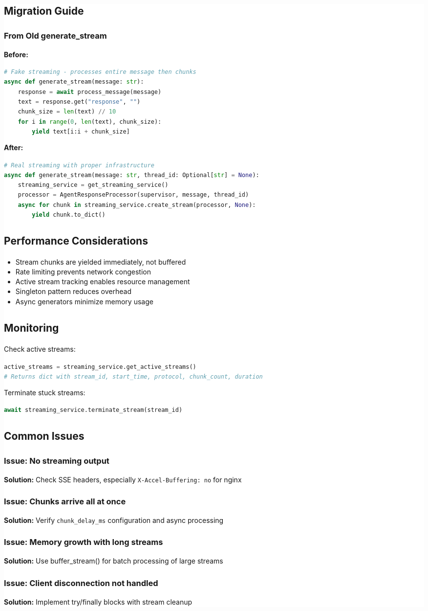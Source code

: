 ## Migration Guide

### From Old generate_stream

**Before:**
```python
# Fake streaming - processes entire message then chunks
async def generate_stream(message: str):
    response = await process_message(message)
    text = response.get("response", "")
    chunk_size = len(text) // 10
    for i in range(0, len(text), chunk_size):
        yield text[i:i + chunk_size]
```

**After:**
```python
# Real streaming with proper infrastructure
async def generate_stream(message: str, thread_id: Optional[str] = None):
    streaming_service = get_streaming_service()
    processor = AgentResponseProcessor(supervisor, message, thread_id)
    async for chunk in streaming_service.create_stream(processor, None):
        yield chunk.to_dict()
```

## Performance Considerations

- Stream chunks are yielded immediately, not buffered
- Rate limiting prevents network congestion
- Active stream tracking enables resource management
- Singleton pattern reduces overhead
- Async generators minimize memory usage

## Monitoring

Check active streams:
```python
active_streams = streaming_service.get_active_streams()
# Returns dict with stream_id, start_time, protocol, chunk_count, duration
```

Terminate stuck streams:
```python
await streaming_service.terminate_stream(stream_id)
```

## Common Issues

### Issue: No streaming output
**Solution:** Check SSE headers, especially `X-Accel-Buffering: no` for nginx

### Issue: Chunks arrive all at once
**Solution:** Verify `chunk_delay_ms` configuration and async processing

### Issue: Memory growth with long streams
**Solution:** Use buffer_stream() for batch processing of large streams

### Issue: Client disconnection not handled
**Solution:** Implement try/finally blocks with stream cleanup
